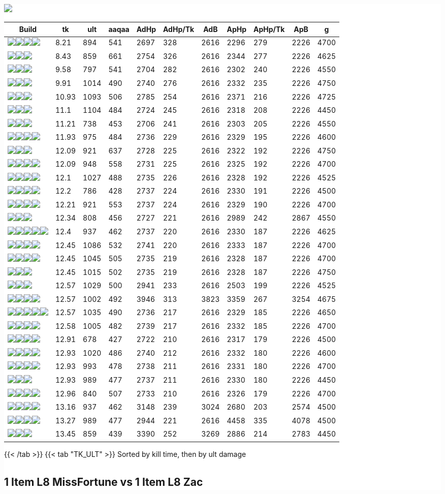 ![](/StatMods/StatModsArmorIcon.png)





 Build |tk|ult|aaqaa|AdHp|AdHp/Tk|AdB|ApHp|ApHp/Tk|ApB|g
-|-|-|-|-|-|-|-|-|-|-
![](/item/6672.png)![](/item/1053.png)![](/item/1055.png)![](/item/1036.png)|8.21|894|541|2697|328|2616|2296|279|2226|4700
![](/item/3153.png)![](/item/1055.png)![](/item/1037.png)|8.43|859|661|2754|326|2616|2344|277|2226|4625
![](/item/3124.png)![](/item/1053.png)![](/item/1055.png)|9.58|797|541|2704|282|2616|2302|240|2226|4550
![](/item/6675.png)![](/item/1053.png)![](/item/1055.png)|9.91|1014|490|2740|276|2616|2332|235|2226|4750
![](/item/3074.png)![](/item/1055.png)![](/item/1037.png)|10.93|1093|506|2785|254|2616|2371|216|2226|4725
![](/item/6691.png)![](/item/1053.png)![](/item/1055.png)|11.1|1104|484|2724|245|2616|2318|208|2226|4450
![](/item/3115.png)![](/item/1053.png)![](/item/1055.png)|11.21|738|453|2706|241|2616|2303|205|2226|4550
![](/item/3508.png)![](/item/1053.png)![](/item/1055.png)![](/item/1036.png)|11.93|975|484|2736|229|2616|2329|195|2226|4600
![](/item/6671.png)![](/item/1053.png)![](/item/1055.png)|12.09|921|637|2728|225|2616|2322|192|2226|4750
![](/item/3095.png)![](/item/1053.png)![](/item/1055.png)![](/item/1036.png)|12.09|948|558|2731|225|2616|2325|192|2226|4700
![](/item/3179.png)![](/item/1053.png)![](/item/1055.png)![](/item/1037.png)|12.1|1027|488|2735|226|2616|2328|192|2226|4525
![](/item/3046.png)![](/item/1053.png)![](/item/1055.png)![](/item/1036.png)|12.2|786|428|2737|224|2616|2330|191|2226|4500
![](/item/3087.png)![](/item/1053.png)![](/item/1055.png)![](/item/1036.png)|12.21|921|553|2737|224|2616|2329|190|2226|4700
![](/item/3091.png)![](/item/1053.png)![](/item/1055.png)|12.34|808|456|2727|221|2616|2989|242|2867|4550
![](/item/3006.png)![](/item/1053.png)![](/item/1055.png)![](/item/1038.png)![](/item/1037.png)|12.4|937|462|2737|220|2616|2330|187|2226|4625
![](/item/3036.png)![](/item/1053.png)![](/item/1055.png)![](/item/1036.png)|12.45|1086|532|2741|220|2616|2333|187|2226|4700
![](/item/6676.png)![](/item/1053.png)![](/item/1055.png)![](/item/1036.png)|12.45|1045|505|2735|219|2616|2328|187|2226|4700
![](/item/3031.png)![](/item/1053.png)![](/item/1055.png)|12.45|1015|502|2735|219|2616|2328|187|2226|4750
![](/item/3072.png)![](/item/1055.png)![](/item/1037.png)|12.57|1029|500|2941|233|2616|2503|199|2226|4525
![](/item/6673.png)![](/item/1055.png)![](/item/1037.png)![](/item/1036.png)|12.57|1002|492|3946|313|3823|3359|267|3254|4675
![](/item/6695.png)![](/item/1053.png)![](/item/1055.png)![](/item/1036.png)![](/item/1036.png)|12.57|1035|490|2736|217|2616|2329|185|2226|4650
![](/item/6696.png)![](/item/1053.png)![](/item/1055.png)![](/item/1036.png)|12.58|1005|482|2739|217|2616|2332|185|2226|4700
![](/item/3085.png)![](/item/1053.png)![](/item/1055.png)![](/item/1036.png)|12.91|678|427|2722|210|2616|2317|179|2226|4500
![](/item/3004.png)![](/item/1053.png)![](/item/1055.png)![](/item/1036.png)|12.93|1020|486|2740|212|2616|2332|180|2226|4600
![](/item/6693.png)![](/item/1053.png)![](/item/1055.png)![](/item/1036.png)|12.93|993|478|2738|211|2616|2331|180|2226|4700
![](/item/3142.png)![](/item/1053.png)![](/item/1055.png)|12.93|989|477|2737|211|2616|2330|180|2226|4450
![](/item/3094.png)![](/item/1053.png)![](/item/1055.png)![](/item/1036.png)|12.96|840|507|2733|210|2616|2326|179|2226|4700
![](/item/6609.png)![](/item/1053.png)![](/item/1055.png)![](/item/1036.png)|13.16|937|462|3148|239|3024|2680|203|2574|4500
![](/item/3156.png)![](/item/1053.png)![](/item/1055.png)![](/item/1036.png)|13.27|989|477|2944|221|2616|4458|335|4078|4500
![](/item/3071.png)![](/item/1053.png)![](/item/1055.png)|13.45|859|439|3390|252|3269|2886|214|2783|4450
{{< /tab >}}
{{< tab "TK_ULT" >}}
Sorted by kill time, then by ult damage
## 1 Item L8 MissFortune vs 1 Item L8 Zac
